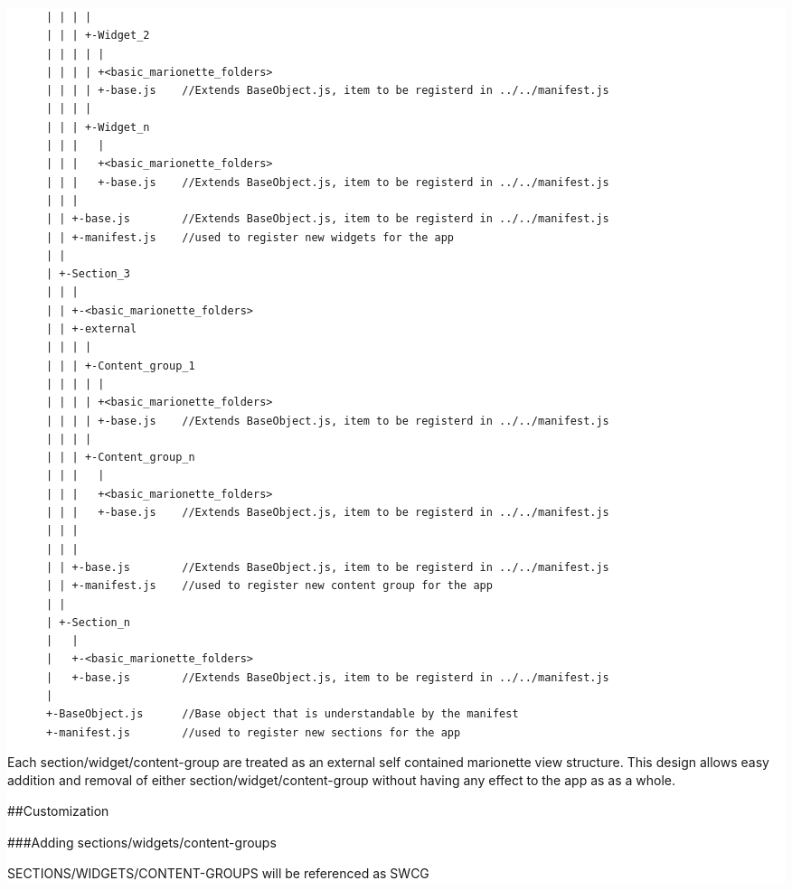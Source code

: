 ```
      | | | |
      | | | +-Widget_2
      | | | | |
      | | | | +<basic_marionette_folders>
      | | | | +-base.js    //Extends BaseObject.js, item to be registerd in ../../manifest.js
      | | | |
      | | | +-Widget_n
      | | |   |
      | | |   +<basic_marionette_folders>
      | | |   +-base.js    //Extends BaseObject.js, item to be registerd in ../../manifest.js
      | | |
      | | +-base.js        //Extends BaseObject.js, item to be registerd in ../../manifest.js
      | | +-manifest.js    //used to register new widgets for the app
      | |
      | +-Section_3
      | | |
      | | +-<basic_marionette_folders>
      | | +-external
      | | | |
      | | | +-Content_group_1
      | | | | |
      | | | | +<basic_marionette_folders>
      | | | | +-base.js    //Extends BaseObject.js, item to be registerd in ../../manifest.js
      | | | |
      | | | +-Content_group_n
      | | |   |
      | | |   +<basic_marionette_folders>
      | | |   +-base.js    //Extends BaseObject.js, item to be registerd in ../../manifest.js
      | | |
      | | |
      | | +-base.js        //Extends BaseObject.js, item to be registerd in ../../manifest.js
      | | +-manifest.js    //used to register new content group for the app
      | |
      | +-Section_n
      |   |
      |   +-<basic_marionette_folders>
      |   +-base.js        //Extends BaseObject.js, item to be registerd in ../../manifest.js
      |
      +-BaseObject.js      //Base object that is understandable by the manifest
      +-manifest.js        //used to register new sections for the app
```

Each section/widget/content-group are treated as an external self contained marionette view structure.
This design allows easy addition and removal of either section/widget/content-group without having any effect to the app as as a whole.

##<a name='Customization'>Customization</a>

###<a name='Adding'>Adding sections/widgets/content-groups</a>

SECTIONS/WIDGETS/CONTENT-GROUPS will be referenced as SWCG
